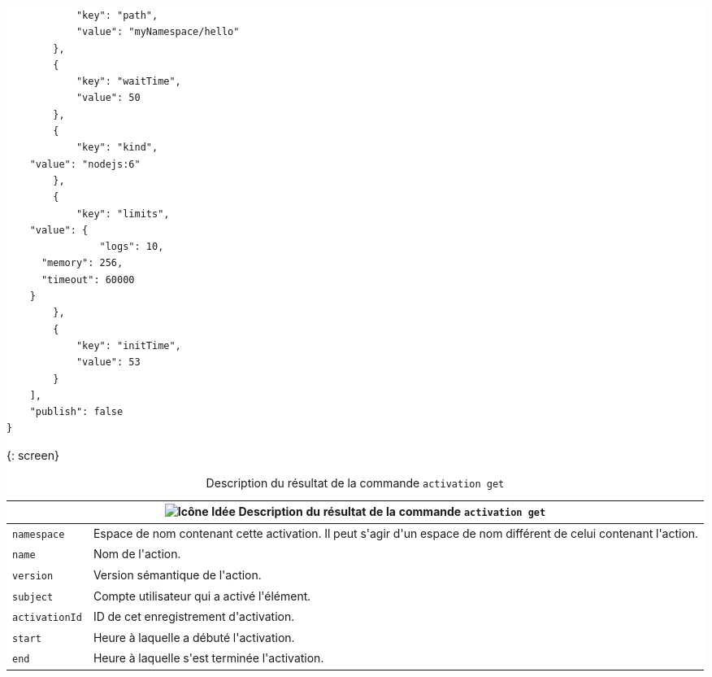 ```
            "key": "path",
            "value": "myNamespace/hello"
        },
        {
            "key": "waitTime",
            "value": 50
        },
        {
            "key": "kind",
    "value": "nodejs:6"
        },
        {
            "key": "limits",
    "value": {
                "logs": 10,
      "memory": 256,
      "timeout": 60000
    }
        },
        {
            "key": "initTime",
            "value": 53
        }
    ],
    "publish": false
}
```
{: screen}

<table>
<caption>Description du résultat de la commande <code>activation get</code></caption>
<thead>
<th colspan=2><img src="images/idea.png" alt="Icône Idée"/> Description du résultat de la commande <code>activation get</code></th>
</thead>
<tbody>
<tr>
<td><code>namespace</code></td>
<td>Espace de nom contenant cette activation. Il peut s'agir d'un espace de nom différent de celui contenant l'action.</td>
</tr>
<tr>
<td><code>name</code></td>
<td>Nom de l'action.</td>
</tr>
<tr>
<td><code>version</code></td>
<td>Version sémantique de l'action.</td>
</tr>
<tr>
<td><code>subject</code></td>
<td>Compte utilisateur qui a activé l'élément.</td>
</tr>
<tr>
<td><code>activationId</code></td>
<td>ID de cet enregistrement d'activation.</td>
</tr>
<tr>
<td><code>start</code></td>
<td>Heure à laquelle a débuté l'activation.</td>
</tr>
<tr>
<td><code>end</code></td>
<td>Heure à laquelle s'est terminée l'activation.</td>